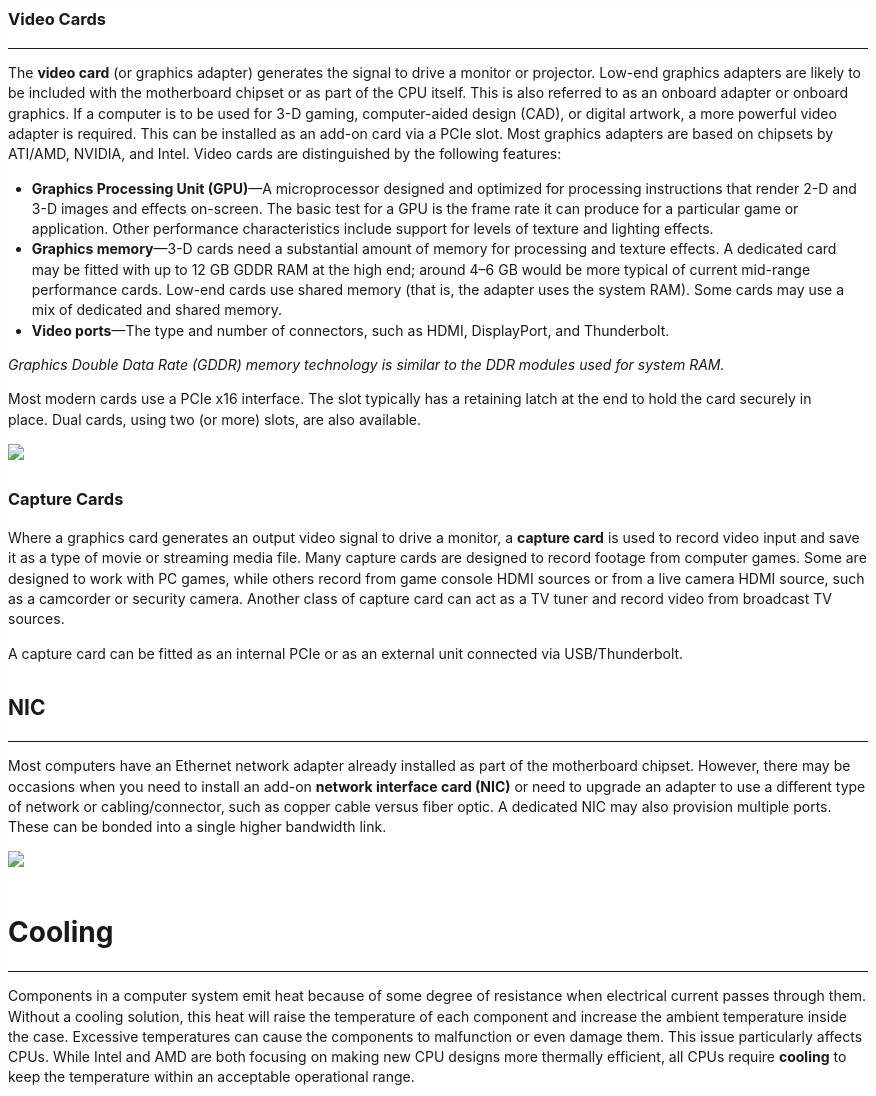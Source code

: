 ### Video Cards
----
The **video card** (or graphics adapter) generates the signal to drive a monitor or projector. Low-end graphics adapters are likely to be included with the motherboard chipset or as part of the CPU itself. This is also referred to as an onboard adapter or onboard graphics. If a computer is to be used for 3-D gaming, computer-aided design (CAD), or digital artwork, a more powerful video adapter is required. This can be installed as an add-on card via a PCIe slot. Most graphics adapters are based on chipsets by ATI/AMD, NVIDIA, and Intel. Video cards are distinguished by the following features:

- **Graphics Processing Unit (GPU)**—A microprocessor designed and optimized for processing instructions that render 2-D and 3-D images and effects on-screen. The basic test for a GPU is the frame rate it can produce for a particular game or application. Other performance characteristics include support for levels of texture and lighting effects.
- **Graphics memory**—3-D cards need a substantial amount of memory for processing and texture effects. A dedicated card may be fitted with up to 12 GB GDDR RAM at the high end; around 4–6 GB would be more typical of current mid-range performance cards. Low-end cards use shared memory (that is, the adapter uses the system RAM). Some cards may use a mix of dedicated and shared memory.
- **Video ports**—The type and number of connectors, such as HDMI, DisplayPort, and Thunderbolt.

*Graphics Double Data Rate (GDDR) memory technology is similar to the DDR modules used for system RAM.*

Most modern cards use a PCIe x16 interface. The slot typically has a retaining latch at the end to hold the card securely in place. Dual cards, using two (or more) slots, are also available.

![](Pasted%20image%2020230924113836.png)


### Capture Cards

Where a graphics card generates an output video signal to drive a monitor, a **capture card** is used to record video input and save it as a type of movie or streaming media file. Many capture cards are designed to record footage from computer games. Some are designed to work with PC games, while others record from game console HDMI sources or from a live camera HDMI source, such as a camcorder or security camera. Another class of capture card can act as a TV tuner and record video from broadcast TV sources.

A capture card can be fitted as an internal PCIe or as an external unit connected via USB/Thunderbolt.

## NIC
----
Most computers have an Ethernet network adapter already installed as part of the motherboard chipset. However, there may be occasions when you need to install an add-on **network interface card (NIC)** or need to upgrade an adapter to use a different type of network or cabling/connector, such as copper cable versus fiber optic. A dedicated NIC may also provision multiple ports. These can be bonded into a single higher bandwidth link.

![](Pasted%20image%2020230924114112.png)


# Cooling
----
Components in a computer system emit heat because of some degree of resistance when electrical current passes through them. Without a cooling solution, this heat will raise the temperature of each component and increase the ambient temperature inside the case. Excessive temperatures can cause the components to malfunction or even damage them. This issue particularly affects CPUs. While Intel and AMD are both focusing on making new CPU designs more thermally efficient, all CPUs require **cooling** to keep the temperature within an acceptable operational range.
